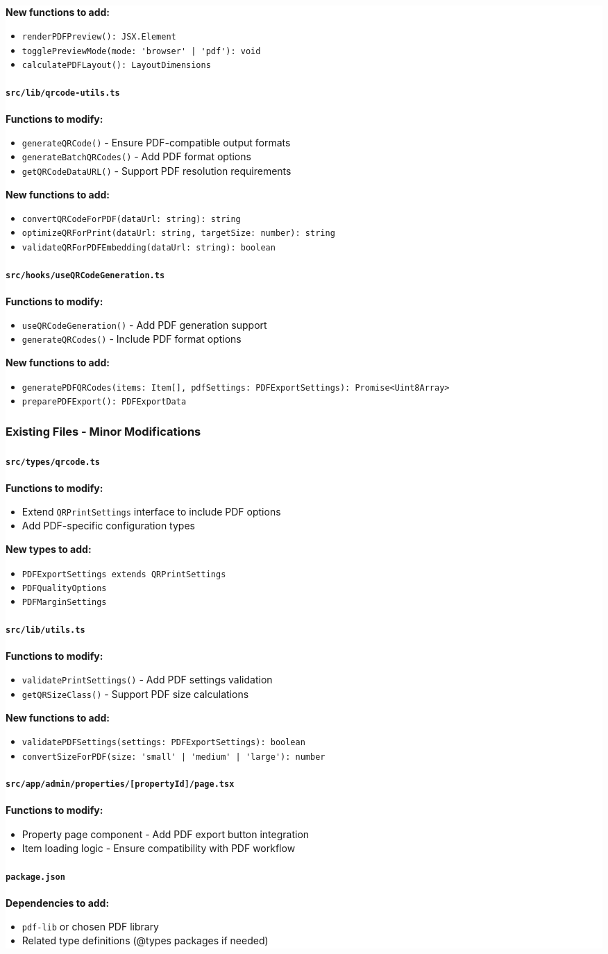**New functions to add:**
- `renderPDFPreview(): JSX.Element`
- `togglePreviewMode(mode: 'browser' | 'pdf'): void`
- `calculatePDFLayout(): LayoutDimensions`

#### `src/lib/qrcode-utils.ts`
**Functions to modify:**
- `generateQRCode()` - Ensure PDF-compatible output formats
- `generateBatchQRCodes()` - Add PDF format options
- `getQRCodeDataURL()` - Support PDF resolution requirements

**New functions to add:**
- `convertQRCodeForPDF(dataUrl: string): string`
- `optimizeQRForPrint(dataUrl: string, targetSize: number): string`
- `validateQRForPDFEmbedding(dataUrl: string): boolean`

#### `src/hooks/useQRCodeGeneration.ts`
**Functions to modify:**
- `useQRCodeGeneration()` - Add PDF generation support
- `generateQRCodes()` - Include PDF format options

**New functions to add:**
- `generatePDFQRCodes(items: Item[], pdfSettings: PDFExportSettings): Promise<Uint8Array>`
- `preparePDFExport(): PDFExportData`

### Existing Files - Minor Modifications

#### `src/types/qrcode.ts`
**Functions to modify:**
- Extend `QRPrintSettings` interface to include PDF options
- Add PDF-specific configuration types

**New types to add:**
- `PDFExportSettings extends QRPrintSettings`
- `PDFQualityOptions`
- `PDFMarginSettings`

#### `src/lib/utils.ts`
**Functions to modify:**
- `validatePrintSettings()` - Add PDF settings validation
- `getQRSizeClass()` - Support PDF size calculations

**New functions to add:**
- `validatePDFSettings(settings: PDFExportSettings): boolean`
- `convertSizeForPDF(size: 'small' | 'medium' | 'large'): number`

#### `src/app/admin/properties/[propertyId]/page.tsx`
**Functions to modify:**
- Property page component - Add PDF export button integration
- Item loading logic - Ensure compatibility with PDF workflow

#### `package.json`
**Dependencies to add:**
- `pdf-lib` or chosen PDF library
- Related type definitions (@types packages if needed)
